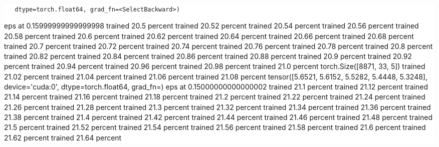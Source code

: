        dtype=torch.float64, grad_fn=<SelectBackward>)
eps at 0.15999999999999998
trained 20.5 percent
trained 20.52 percent
trained 20.54 percent
trained 20.56 percent
trained 20.58 percent
trained 20.6 percent
trained 20.62 percent
trained 20.64 percent
trained 20.66 percent
trained 20.68 percent
trained 20.7 percent
trained 20.72 percent
trained 20.74 percent
trained 20.76 percent
trained 20.78 percent
trained 20.8 percent
trained 20.82 percent
trained 20.84 percent
trained 20.86 percent
trained 20.88 percent
trained 20.9 percent
trained 20.92 percent
trained 20.94 percent
trained 20.96 percent
trained 20.98 percent
trained 21.0 percent
torch.Size([8871, 33, 5])
trained 21.02 percent
trained 21.04 percent
trained 21.06 percent
trained 21.08 percent
tensor([5.6521, 5.6152, 5.5282, 5.4448, 5.3248], device='cuda:0',
       dtype=torch.float64, grad_fn=<SelectBackward>)
eps at 0.15000000000000002
trained 21.1 percent
trained 21.12 percent
trained 21.14 percent
trained 21.16 percent
trained 21.18 percent
trained 21.2 percent
trained 21.22 percent
trained 21.24 percent
trained 21.26 percent
trained 21.28 percent
trained 21.3 percent
trained 21.32 percent
trained 21.34 percent
trained 21.36 percent
trained 21.38 percent
trained 21.4 percent
trained 21.42 percent
trained 21.44 percent
trained 21.46 percent
trained 21.48 percent
trained 21.5 percent
trained 21.52 percent
trained 21.54 percent
trained 21.56 percent
trained 21.58 percent
trained 21.6 percent
trained 21.62 percent
trained 21.64 percent